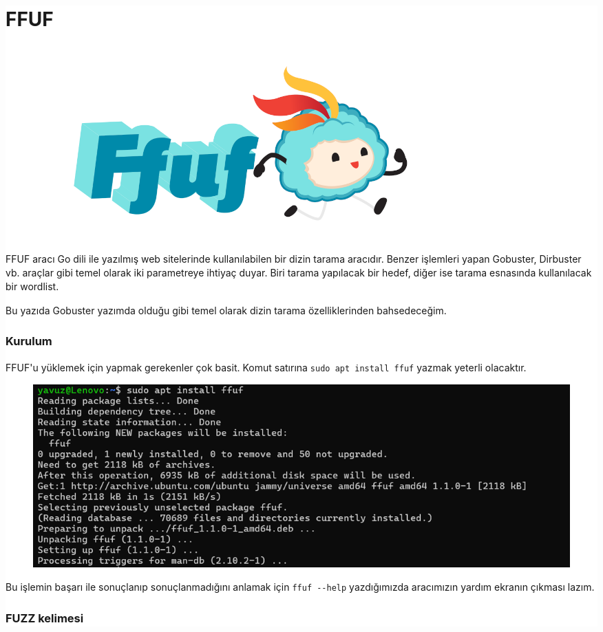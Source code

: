 # FFUF

<figure><img src="../.gitbook/assets/ffuf/ffufLogo.png" alt=""><figcaption></figcaption></figure>

FFUF aracı Go dili ile yazılmış web sitelerinde kullanılabilen bir dizin tarama aracıdır. Benzer işlemleri yapan Gobuster, Dirbuster vb. araçlar gibi temel olarak iki parametreye ihtiyaç duyar. Biri tarama yapılacak bir hedef, diğer ise tarama esnasında kullanılacak bir wordlist.

Bu yazıda Gobuster yazımda olduğu gibi temel olarak dizin tarama özelliklerinden bahsedeceğim.

### Kurulum

FFUF'u yüklemek için yapmak gerekenler çok basit. Komut satırına `sudo apt install ffuf` yazmak yeterli olacaktır.

<figure><img src="../.gitbook/assets/ffuf/ffufyukleme.png" alt=""><figcaption></figcaption></figure>

Bu işlemin başarı ile sonuçlanıp sonuçlanmadığını anlamak için  `ffuf --help` yazdığımızda aracımızın yardım ekranın çıkması lazım.

### FUZZ kelimesi
